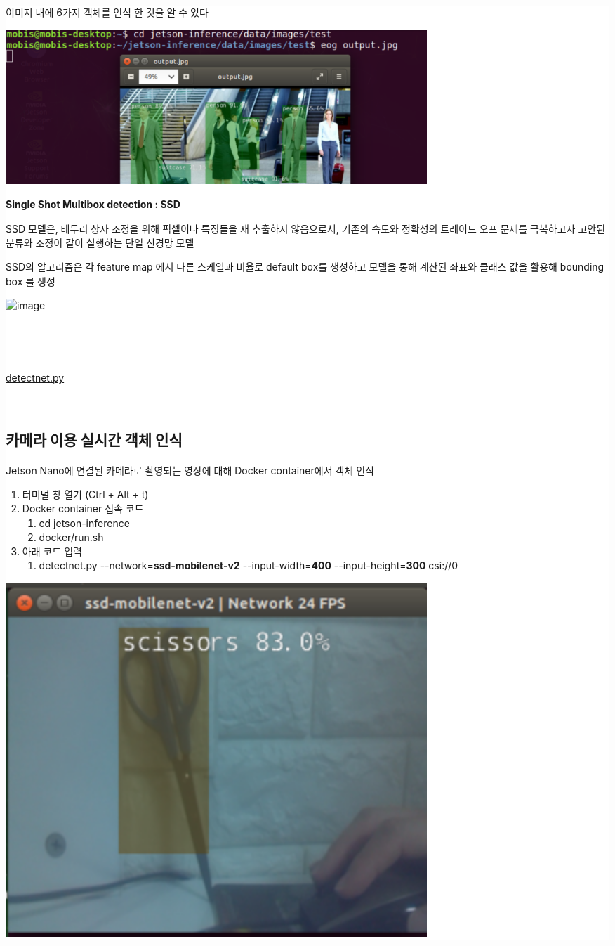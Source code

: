 이미지 내에 6가지 객체를 인식 한 것을 알 수 있다         

<img src = "/image/detection5.PNG" width = "600px">



__Single Shot Multibox detection : SSD__       

SSD 모델은, 테두리 상자 조정을 위해 픽셀이나 특징들을 재 추출하지 않음으로서, 기존의 속도와 정확성의 트레이드 오프 문제를 극복하고자 고안된 분류와 조정이 같이 실행하는 단일 신경망 모델     

SSD의 알고리즘은 각 feature map 에서 다른 스케일과 비율로 default box를 생성하고 모델을 통해 계산된 좌표와 클래스 값을 활용해 bounding box 를 생성              

![image](https://github.com/dusty-nv/jetson-inference/raw/dev/docs/images/pytorch-ssd-mobilenet.jpg)              

​            

​               

[detectnet.py](https://colab.research.google.com/drive/1G9ecWl7AXFsid4LSholy_I_wgrHkoxAm?usp=sharing)



<br/>

## 카메라 이용 실시간 객체 인식            

Jetson Nano에 연결된 카메라로 촬영되는 영상에 대해 Docker container에서 객체 인식            

1. 터미널 창 열기 (Ctrl + Alt + t)
2. Docker container 접속 코드
   1. cd jetson-inference
   2. docker/run.sh
3. 아래 코드 입력
   1. detectnet.py --network=**ssd-mobilenet-v2** --input-width=**400** --input-height=**300** csi://0

<img src = "/image/detection6.PNG" width = "600px">
